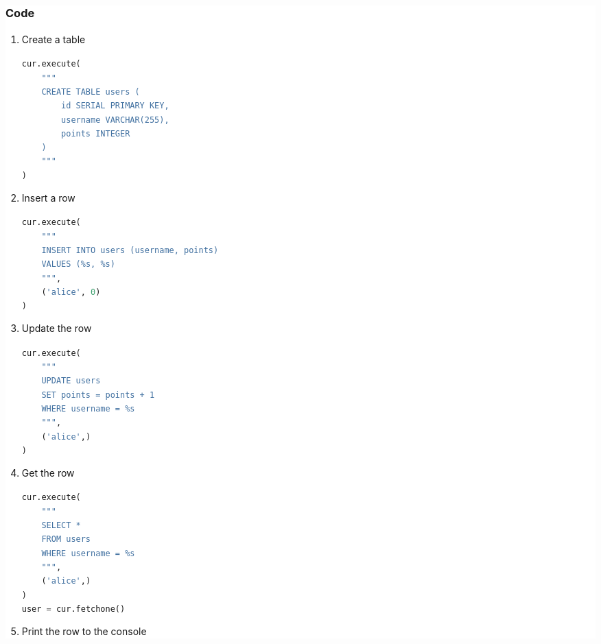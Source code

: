 ### Code

1. <span>Create a table</span>

   ```py
   cur.execute(
       """
       CREATE TABLE users (
           id SERIAL PRIMARY KEY,
           username VARCHAR(255),
           points INTEGER
       )
       """
   )
   ```

2. <span>Insert a row</span>

   ```py
   cur.execute(
       """
       INSERT INTO users (username, points)
       VALUES (%s, %s)
       """,
       ('alice', 0)
   )
   ```

3. <span>Update the row</span>

   ```py
   cur.execute(
       """
       UPDATE users
       SET points = points + 1
       WHERE username = %s
       """,
       ('alice',)
   )
   ```

4. <span>Get the row</span>

   ```py
   cur.execute(
       """
       SELECT *
       FROM users
       WHERE username = %s
       """,
       ('alice',)
   )
   user = cur.fetchone()
   ```

5. <span>Print the row to the console</span>
